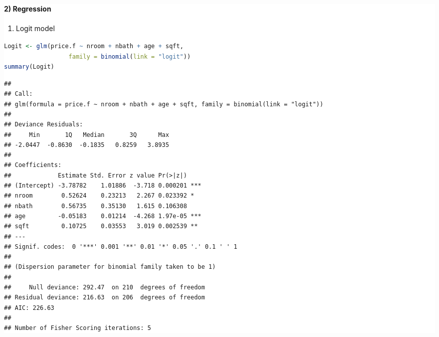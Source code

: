 #### 2\) Regression

1)  Logit model



``` r
Logit <- glm(price.f ~ nroom + nbath + age + sqft, 
                  family = binomial(link = "logit"))
summary(Logit)
```

    ## 
    ## Call:
    ## glm(formula = price.f ~ nroom + nbath + age + sqft, family = binomial(link = "logit"))
    ## 
    ## Deviance Residuals: 
    ##     Min       1Q   Median       3Q      Max  
    ## -2.0447  -0.8630  -0.1835   0.8259   3.8935  
    ## 
    ## Coefficients:
    ##             Estimate Std. Error z value Pr(>|z|)    
    ## (Intercept) -3.78782    1.01886  -3.718 0.000201 ***
    ## nroom        0.52624    0.23213   2.267 0.023392 *  
    ## nbath        0.56735    0.35130   1.615 0.106308    
    ## age         -0.05183    0.01214  -4.268 1.97e-05 ***
    ## sqft         0.10725    0.03553   3.019 0.002539 ** 
    ## ---
    ## Signif. codes:  0 '***' 0.001 '**' 0.01 '*' 0.05 '.' 0.1 ' ' 1
    ## 
    ## (Dispersion parameter for binomial family taken to be 1)
    ## 
    ##     Null deviance: 292.47  on 210  degrees of freedom
    ## Residual deviance: 216.63  on 206  degrees of freedom
    ## AIC: 226.63
    ## 
    ## Number of Fisher Scoring iterations: 5
